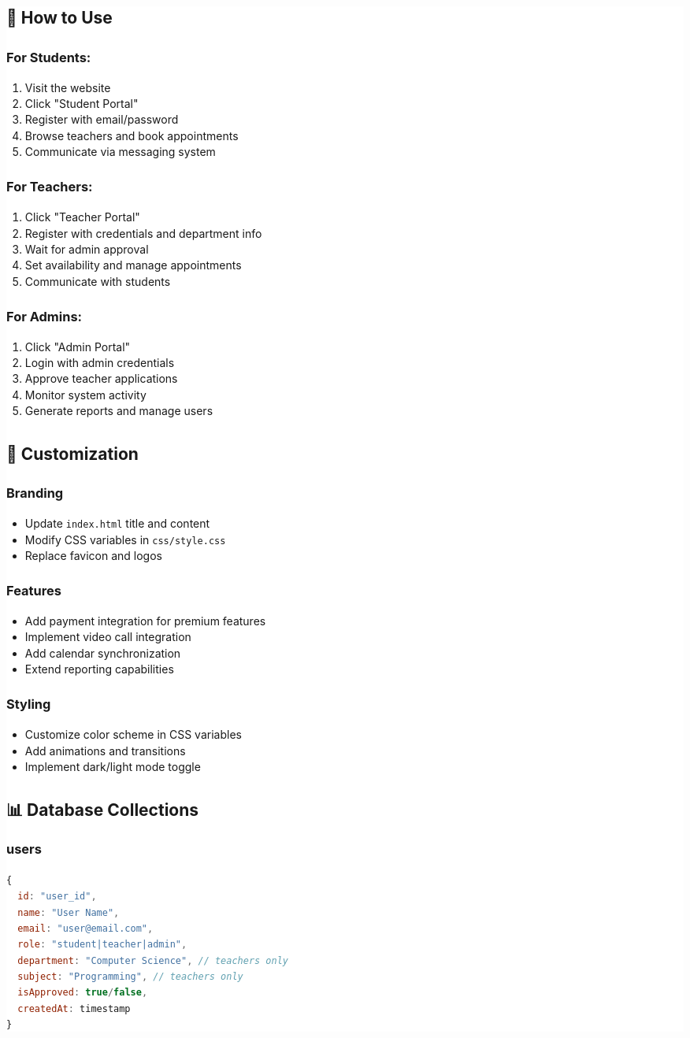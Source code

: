 ## 📱 How to Use

### **For Students:**
1. Visit the website
2. Click "Student Portal"
3. Register with email/password
4. Browse teachers and book appointments
5. Communicate via messaging system

### **For Teachers:**
1. Click "Teacher Portal"
2. Register with credentials and department info
3. Wait for admin approval
4. Set availability and manage appointments
5. Communicate with students

### **For Admins:**
1. Click "Admin Portal"
2. Login with admin credentials
3. Approve teacher applications
4. Monitor system activity
5. Generate reports and manage users

## 🔧 Customization

### **Branding**
- Update `index.html` title and content
- Modify CSS variables in `css/style.css`
- Replace favicon and logos

### **Features**
- Add payment integration for premium features
- Implement video call integration
- Add calendar synchronization
- Extend reporting capabilities

### **Styling**
- Customize color scheme in CSS variables
- Add animations and transitions
- Implement dark/light mode toggle

## 📊 Database Collections

### **users**
```javascript
{
  id: "user_id",
  name: "User Name",
  email: "user@email.com",
  role: "student|teacher|admin",
  department: "Computer Science", // teachers only
  subject: "Programming", // teachers only
  isApproved: true/false,
  createdAt: timestamp
}
```
